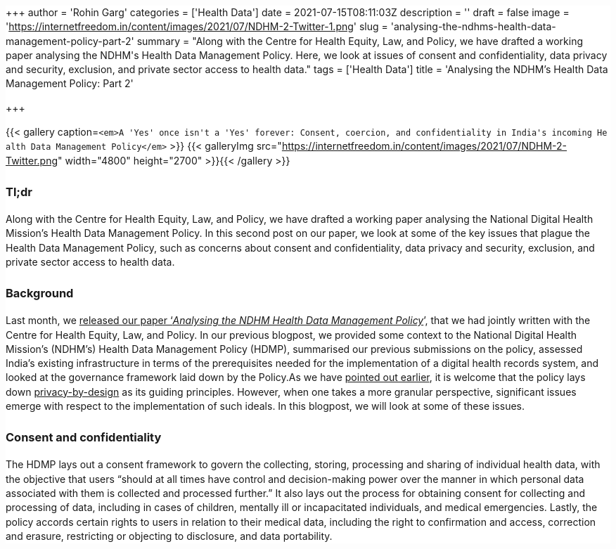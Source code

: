 +++
author = 'Rohin Garg'
categories = ['Health Data']
date = 2021-07-15T08:11:03Z
description = ''
draft = false
image = 'https://internetfreedom.in/content/images/2021/07/NDHM-2-Twitter-1.png'
slug = 'analysing-the-ndhms-health-data-management-policy-part-2'
summary = "Along with the Centre for Health Equity, Law, and Policy, we have drafted a working paper analysing the NDHM's Health Data Management Policy. Here, we look at issues of consent and confidentiality, data privacy and security, exclusion, and private sector access to health data."
tags = ['Health Data']
title = 'Analysing the NDHM’s Health Data Management Policy: Part 2'

+++


{{< gallery caption=`<em>A 'Yes' once isn't a 'Yes' forever: Consent, coercion, and confidentiality in India's incoming Health Data Management Policy</em>` >}}
{{< galleryImg  src="https://internetfreedom.in/content/images/2021/07/NDHM-2-Twitter.png" width="4800" height="2700" >}}{{< /gallery >}}

>>>> <form><script src="https://checkout.razorpay.com/v1/payment-button.js" data-payment_button_id="pl_HLkgeWGQLMuddp" async> </script> </form>

### **Tl;dr**

Along with the Centre for Health Equity, Law, and Policy, we have drafted a working paper analysing the National Digital Health Mission’s Health Data Management Policy. In this second post on our paper, we look at some of the key issues that plague the Health Data Management Policy, such as concerns about consent and  confidentiality, data privacy and security, exclusion, and private sector access to health data.

### **Background**

Last month, we [released our paper ‘_Analysing the NDHM Health Data Management Policy_](https://internetfreedom.in/analysing-the-ndhms-health-data-management-policy-part-1/)’, that we had jointly written with the Centre for Health Equity, Law, and Policy. In our previous blogpost, we provided some context to the National Digital Health Mission’s (NDHM’s) Health Data Management Policy (HDMP), summarised our previous submissions on the policy, assessed India’s existing infrastructure in terms of the prerequisites needed for the implementation of a digital health records system, and looked at the governance framework laid down by the Policy.As we have [pointed out earlier](https://www.financialexpress.com/opinion/unhealthy-data-governance-problem-of-weak-accountability-extends-to-personal-health-data-as-well/2289626/), it is welcome that the policy lays down [privacy-by-design](https://www.ipc.on.ca/wp-content/uploads/resources/7foundationalprinciples.pdf) as its guiding principles. However, when one takes a more granular perspective, significant issues emerge with respect to the implementation of such ideals. In this blogpost, we will look at some of these issues.

### **Consent and confidentiality**

The HDMP lays out a consent framework to govern the collecting, storing, processing and sharing of individual health data, with the objective that users “should at all times have control and decision-making power over the manner in which personal data associated with them is collected and processed further.” It also lays out the process for obtaining consent for collecting and processing of data, including in cases of children, mentally ill or incapacitated individuals, and medical emergencies. Lastly, the policy  accords certain rights to users in relation to their medical data, including the right to confirmation and access, correction and erasure, restricting or objecting to disclosure, and data portability.
